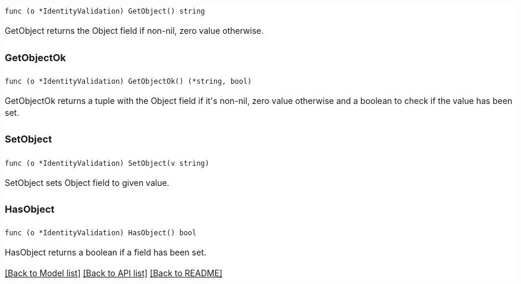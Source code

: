 `func (o *IdentityValidation) GetObject() string`

GetObject returns the Object field if non-nil, zero value otherwise.

### GetObjectOk

`func (o *IdentityValidation) GetObjectOk() (*string, bool)`

GetObjectOk returns a tuple with the Object field if it's non-nil, zero value otherwise
and a boolean to check if the value has been set.

### SetObject

`func (o *IdentityValidation) SetObject(v string)`

SetObject sets Object field to given value.

### HasObject

`func (o *IdentityValidation) HasObject() bool`

HasObject returns a boolean if a field has been set.


[[Back to Model list]](../README.md#documentation-for-models) [[Back to API list]](../README.md#documentation-for-api-endpoints) [[Back to README]](../README.md)


